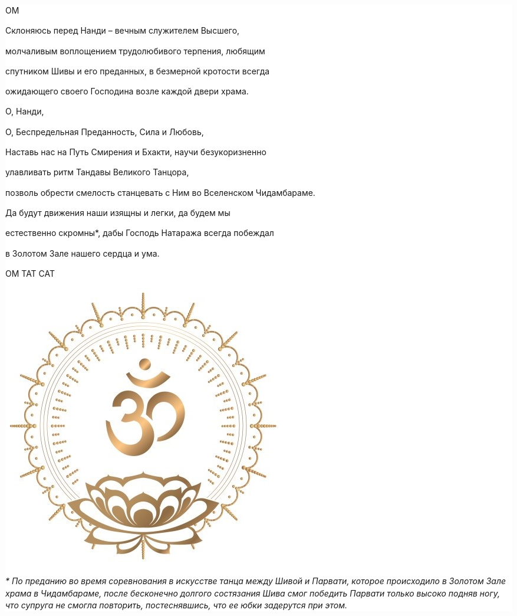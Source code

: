 ОМ  

Склоняюсь перед Нанди – вечным служителем Высшего, 

молчаливым воплощением трудолюбивого терпения, любящим 

спутником Шивы и его преданных, в безмерной кротости всегда 

ожидающего своего Господина возле каждой двери храма.

О, Нанди,

О, Беспредельная Преданность, Сила и Любовь, 

Наставь нас на Путь Смирения и Бхакти, научи безукоризненно 

улавливать ритм Тандавы Великого Танцора,

позволь обрести смелость станцевать с Ним во Вселенском Чидамбараме.

Да будут движения наши изящны и легки, да будем мы 

естественно скромны\*, дабы Господь Натаража всегда побеждал 

в Золотом Зале нашего сердца и ума.

ОМ ТАТ САТ

![](/i/images/periya-2.jpg)

_\*_ _По преданию во время соревнования в искусстве танца между Шивой и Парвати, которое происходило в Золотом Зале храма в Чидамбараме, после бесконечно долгого состязания Шива смог победить Парвати только высоко подняв ногу, что супруга не смогла повторить, постеснявшись, что ее юбки задерутся при этом._
